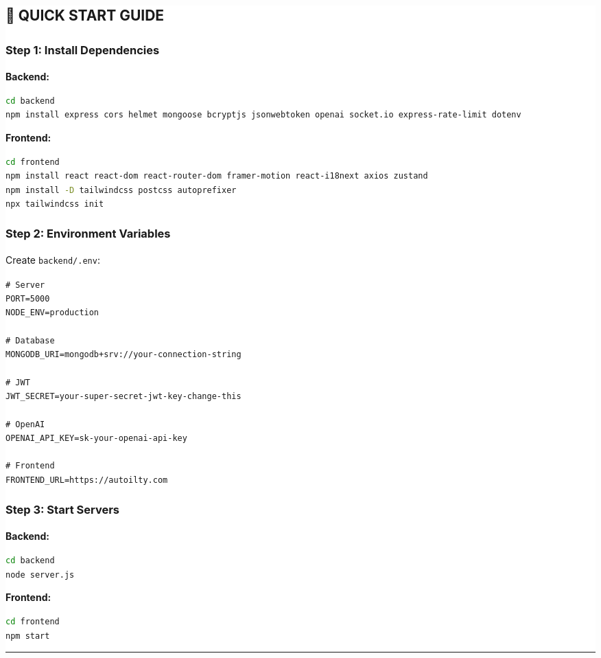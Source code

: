 
## 🚀 QUICK START GUIDE

### Step 1: Install Dependencies

**Backend:**
```bash
cd backend
npm install express cors helmet mongoose bcryptjs jsonwebtoken openai socket.io express-rate-limit dotenv
```

**Frontend:**
```bash
cd frontend
npm install react react-dom react-router-dom framer-motion react-i18next axios zustand
npm install -D tailwindcss postcss autoprefixer
npx tailwindcss init
```

### Step 2: Environment Variables

Create `backend/.env`:
```env
# Server
PORT=5000
NODE_ENV=production

# Database
MONGODB_URI=mongodb+srv://your-connection-string

# JWT
JWT_SECRET=your-super-secret-jwt-key-change-this

# OpenAI
OPENAI_API_KEY=sk-your-openai-api-key

# Frontend
FRONTEND_URL=https://autoilty.com
```

### Step 3: Start Servers

**Backend:**
```bash
cd backend
node server.js
```

**Frontend:**
```bash
cd frontend
npm start
```

---
